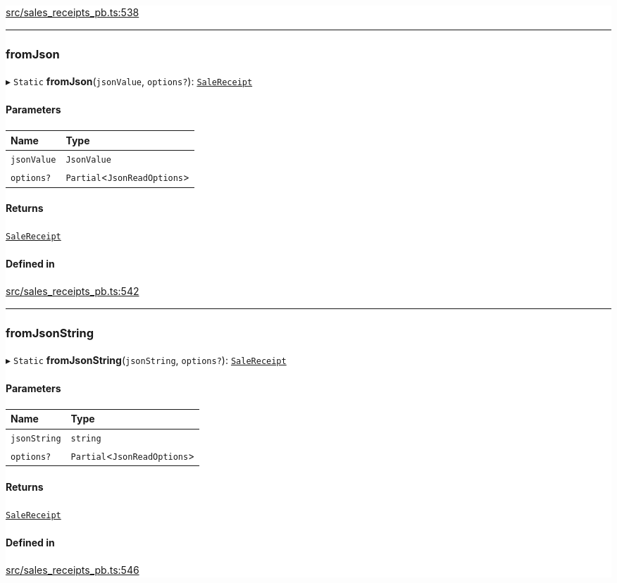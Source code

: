 [src/sales_receipts_pb.ts:538](https://github.com/Unaxiom/genesis-ts-sdk/blob/a265138/src/sales_receipts_pb.ts#L538)

___

### fromJson

▸ `Static` **fromJson**(`jsonValue`, `options?`): [`SaleReceipt`](SaleReceipt.md)

#### Parameters

| Name | Type |
| :------ | :------ |
| `jsonValue` | `JsonValue` |
| `options?` | `Partial`<`JsonReadOptions`\> |

#### Returns

[`SaleReceipt`](SaleReceipt.md)

#### Defined in

[src/sales_receipts_pb.ts:542](https://github.com/Unaxiom/genesis-ts-sdk/blob/a265138/src/sales_receipts_pb.ts#L542)

___

### fromJsonString

▸ `Static` **fromJsonString**(`jsonString`, `options?`): [`SaleReceipt`](SaleReceipt.md)

#### Parameters

| Name | Type |
| :------ | :------ |
| `jsonString` | `string` |
| `options?` | `Partial`<`JsonReadOptions`\> |

#### Returns

[`SaleReceipt`](SaleReceipt.md)

#### Defined in

[src/sales_receipts_pb.ts:546](https://github.com/Unaxiom/genesis-ts-sdk/blob/a265138/src/sales_receipts_pb.ts#L546)
